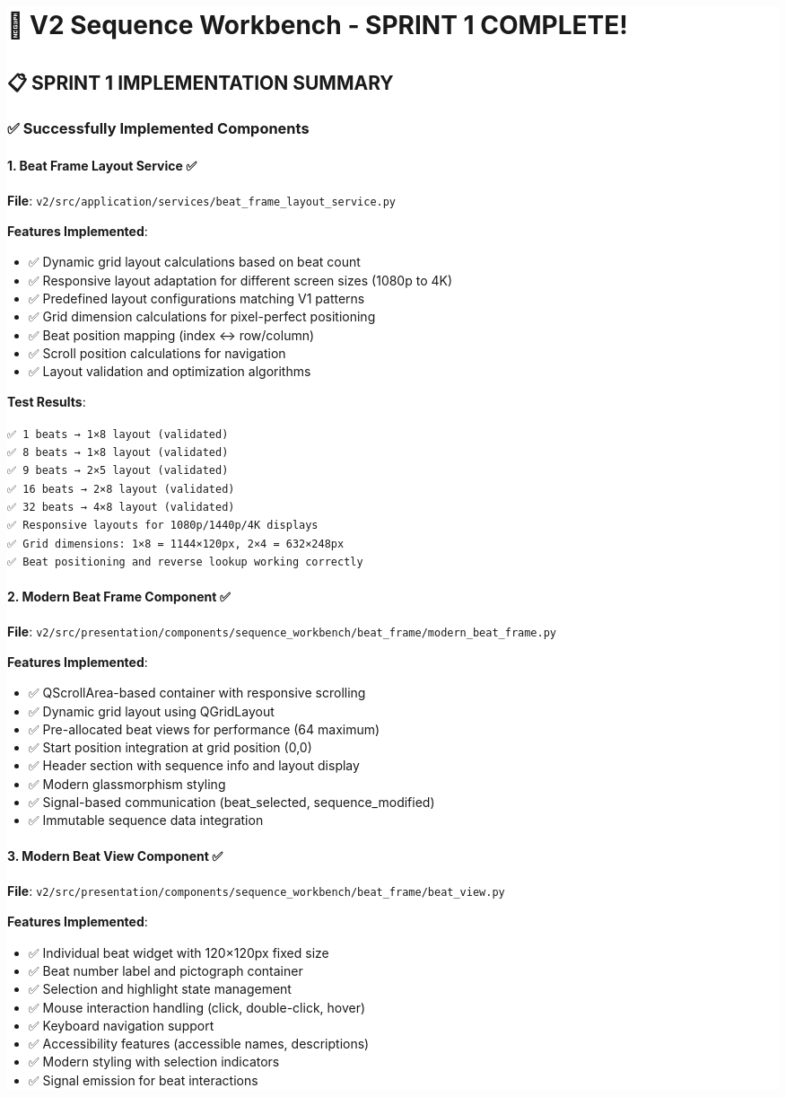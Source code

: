 # 🎉 V2 Sequence Workbench - SPRINT 1 COMPLETE!

## 📋 **SPRINT 1 IMPLEMENTATION SUMMARY**

### ✅ **Successfully Implemented Components**

#### **1. Beat Frame Layout Service** ✅
**File**: `v2/src/application/services/beat_frame_layout_service.py`

**Features Implemented**:
- ✅ Dynamic grid layout calculations based on beat count
- ✅ Responsive layout adaptation for different screen sizes (1080p to 4K)
- ✅ Predefined layout configurations matching V1 patterns
- ✅ Grid dimension calculations for pixel-perfect positioning
- ✅ Beat position mapping (index ↔ row/column)
- ✅ Scroll position calculations for navigation
- ✅ Layout validation and optimization algorithms

**Test Results**:
```
✅ 1 beats → 1×8 layout (validated)
✅ 8 beats → 1×8 layout (validated)
✅ 9 beats → 2×5 layout (validated)
✅ 16 beats → 2×8 layout (validated)
✅ 32 beats → 4×8 layout (validated)
✅ Responsive layouts for 1080p/1440p/4K displays
✅ Grid dimensions: 1×8 = 1144×120px, 2×4 = 632×248px
✅ Beat positioning and reverse lookup working correctly
```

#### **2. Modern Beat Frame Component** ✅
**File**: `v2/src/presentation/components/sequence_workbench/beat_frame/modern_beat_frame.py`

**Features Implemented**:
- ✅ QScrollArea-based container with responsive scrolling
- ✅ Dynamic grid layout using QGridLayout
- ✅ Pre-allocated beat views for performance (64 maximum)
- ✅ Start position integration at grid position (0,0)
- ✅ Header section with sequence info and layout display
- ✅ Modern glassmorphism styling
- ✅ Signal-based communication (beat_selected, sequence_modified)
- ✅ Immutable sequence data integration

#### **3. Modern Beat View Component** ✅
**File**: `v2/src/presentation/components/sequence_workbench/beat_frame/beat_view.py`

**Features Implemented**:
- ✅ Individual beat widget with 120×120px fixed size
- ✅ Beat number label and pictograph container
- ✅ Selection and highlight state management
- ✅ Mouse interaction handling (click, double-click, hover)
- ✅ Keyboard navigation support
- ✅ Accessibility features (accessible names, descriptions)
- ✅ Modern styling with selection indicators
- ✅ Signal emission for beat interactions
